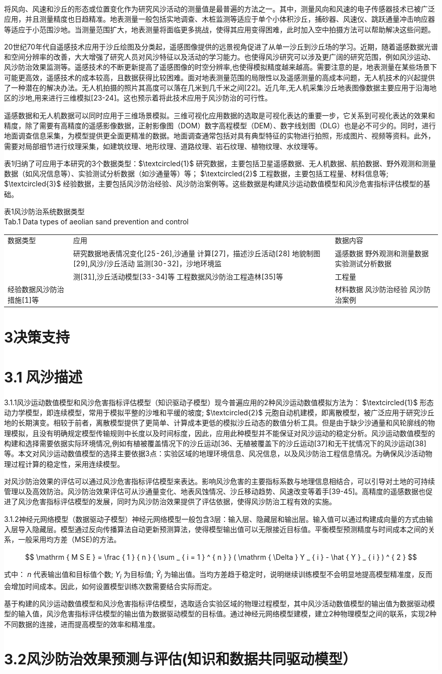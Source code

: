 将风向、风速和沙丘的形态或位置变化作为研究风沙活动的测量值是最普遍的方法之一。其中，测量风向和风速的电子传感器技术已被广泛应用，并且测量精度也日趋精准。地表测量一般包括实地调查、木桩监测等适应于单个小体积沙丘，捕砂器、风速仪、跳跃通量冲击响应器等适应于小范围沙地。当测量范围扩大，地表测量将面临更多挑战，使得其应用变得困难，此时加入空中拍摄方法可以帮助解决这些问题。

20世纪70年代自遥感技术应用于沙丘绘图及分类起，遥感图像提供的远景视角促进了从单一沙丘到沙丘场的学习。近期，随着遥感数据光谱和空间分辨率的改善，大大增强了研究人员对风沙特征以及活动的学习能力。也使得风沙研究可以涉及更广阔的研究范围，例如风沙运动、风沙防治效果监测等。遥感技术的不断更新提高了遥感图像的时空分辨率,也使得模拟精度越来越高。需要注意的是，地表测量在某些场景下可能更高效，遥感技术的成本较高，且数据获得比较困难。面对地表测量范围的局限性以及遥感测量的高成本问题，无人机技术的兴起提供了一种潜在的解决办法。无人机拍摄的照片其高度可以落在几米到几千米之间[22]。近几年,无人机采集沙丘地表图像数据主要应用于沿海地区的沙地,用来进行三维模拟[23-24]。这也预示着将此技术应用于风沙防治的可行性。

遥感数据和无人机数据可以同时应用于三维场景模拟。三维可视化应用数据的选取是可视化表达的重要一步，它关系到可视化表达的效果和精度，除了需要有高精度的遥感影像数据，正射影像图（DOM）数字高程模型（DEM）、数字线划图（DLG）也是必不可少的。同时，进行地面调查信息采集，为模型提供更全面更精准的数据。地面调查通常包括对具有典型特征的实物进行拍照，形成图片、视频等资料。此外，需要对局部细节进行纹理采集，如建筑纹理、地形纹理、道路纹理、岩石纹理、植物纹理、水纹理等。

表1归纳了可应用于本研究的3个数据类型：$\textcircled{1}$ 研究数据，主要包括卫星遥感数据、无人机数据、航拍数据、野外观测和测量数据（如风况信息等）、实验测试分析数据（如沙通量等）等； $\textcircled{2}$ 工程数据，主要包括工程量、材料信息等; $\textcircled{3}$ 经验数据，主要包括风沙防治经验、风沙防治案例等。这些数据是构建风沙运动数值模型和风沙危害指标评估模型的基础。

表1风沙防治系统数据类型  
Tab.1 Data types of aeolian sand prevention and control   

<html><body><table><tr><td>数据类型</td><td>应用</td><td>数据内容</td></tr><tr><td></td><td>研究数据地表情况变化[25-26],沙通量 计算[27]，描述沙丘活动[28] 地貌制图[29],风沙/沙丘活动 监测[30-32]，沙地环境监</td><td>遥感数据 野外观测和测量数据 实验测试分析数据</td></tr><tr><td></td><td>测[31],沙丘活动模型[33-34]等 工程数据风沙防治工程造林[35]等</td><td>工程量</td></tr><tr><td>经验数据风沙防治措施[1]等</td><td></td><td>材料数据 风沙防治经验 风沙防治案例</td></tr></table></body></html>

# 3决策支持

# 3.1 风沙描述

3.1.1风沙运动数值模型和风沙危害指标评估模型（知识驱动子模型）现今普遍应用的2种风沙运动数值模拟方法为： $\textcircled{1}$ 形态动力学模型，即连续模型，常用于模拟平整的沙堆和平缓的坡度; $\textcircled{2}$ 元胞自动机建模，即离散模型，被广泛应用于研究沙丘地的长期演变。相较于前者，离散模型提供了更简单、计算成本更低的模拟沙丘动态的数值分析工具。但是由于缺少沙通量和风轮廓线的物理模拟，且没有明确规定模型传输规则中长度以及时间标度，因此，应用此种模型并不能保证对风沙运动的稳定分析。风沙运动数值模型的构建和选择需要依据实际环境情况,例如有植被覆盖情况下的沙丘运动[36、无植被覆盖下的沙丘运动[37]和无干扰情况下的风沙运动[38]等。本文对风沙运动数值模型的选择主要依据3点：实验区域的地理环境信息、风况信息，以及风沙防治工程信息情况。为确保风沙活动物理过程计算的稳定性，采用连续模型。

对风沙防治效果的评估可以通过风沙危害指标评估模型来表达。影响风沙危害的主要指标系数与地理信息相结合，可以引导对土地的可持续管理以及高效防治。风沙防治效果评估可从沙通量变化、地表风蚀情况、沙丘移动趋势、风速改变等着手[39-45]。高精度的遥感数据也促进了风沙危害指标评估模型的发展，同时为风沙防治效果提供了评估依据，使得风沙防治工程有效的实施。

3.1.2神经元网络模型（数据驱动子模型）神经元网络模型一般包含3层：输入层、隐藏层和输出层。输入值可以通过构建成向量的方式由输入层导入隐藏层。模型通过反向传播算法自动更新预测算法，使得模型输出值可以无限接近目标值。平衡模型预测精度与时间成本之间的关系，一般采用均方差（MSE)的方法。

$$
\mathrm { M S E } = \frac { 1 } { n } { \sum _ { i = 1 } ^ { n } } ( \mathrm { \Delta } Y _ { i } - \hat { Y } _ { i } ) ^ { 2 }
$$

式中： $n$ 代表输出值和目标值个数; $Y _ { i }$ 为目标值; $\hat { Y } _ { i }$ 为输出值。当均方差趋于稳定时，说明继续训练模型不会明显地提高模型精准度，反而会增加时间成本。因此，如何设置模型训练次数需要结合实际而定。

基于构建的风沙运动数值模型和风沙危害指标评估模型，选取适合实验区域的物理过程模型，其中风沙活动数值模型的输出值为数据驱动模型的输入值，风沙危害指标评估模型的输出值为数据驱动模型的目标值。通过神经元网络模型建模，建立2种物理模型之间的联系，实现2种不同数据的连接，进而提高模型的效率和精准度。

# 3.2风沙防治效果预测与评估(知识和数据共同驱动模型）
